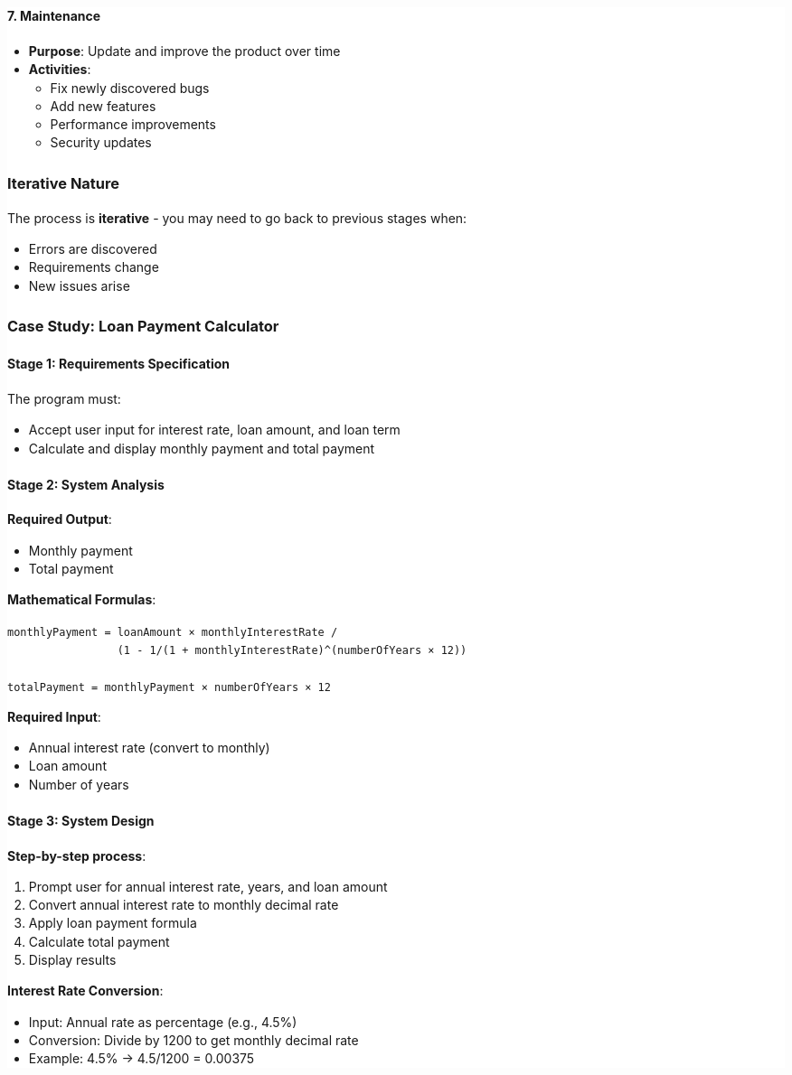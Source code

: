 #### 7. Maintenance
- **Purpose**: Update and improve the product over time
- **Activities**:
  - Fix newly discovered bugs
  - Add new features
  - Performance improvements
  - Security updates

### Iterative Nature
The process is **iterative** - you may need to go back to previous stages when:
- Errors are discovered
- Requirements change
- New issues arise

### Case Study: Loan Payment Calculator

#### Stage 1: Requirements Specification
The program must:
- Accept user input for interest rate, loan amount, and loan term
- Calculate and display monthly payment and total payment

#### Stage 2: System Analysis

**Required Output**:
- Monthly payment
- Total payment

**Mathematical Formulas**:
```
monthlyPayment = loanAmount × monthlyInterestRate / 
                 (1 - 1/(1 + monthlyInterestRate)^(numberOfYears × 12))

totalPayment = monthlyPayment × numberOfYears × 12
```

**Required Input**:
- Annual interest rate (convert to monthly)
- Loan amount
- Number of years

#### Stage 3: System Design

**Step-by-step process**:
1. Prompt user for annual interest rate, years, and loan amount
2. Convert annual interest rate to monthly decimal rate
3. Apply loan payment formula
4. Calculate total payment
5. Display results

**Interest Rate Conversion**:
- Input: Annual rate as percentage (e.g., 4.5%)
- Conversion: Divide by 1200 to get monthly decimal rate
- Example: 4.5% → 4.5/1200 = 0.00375
